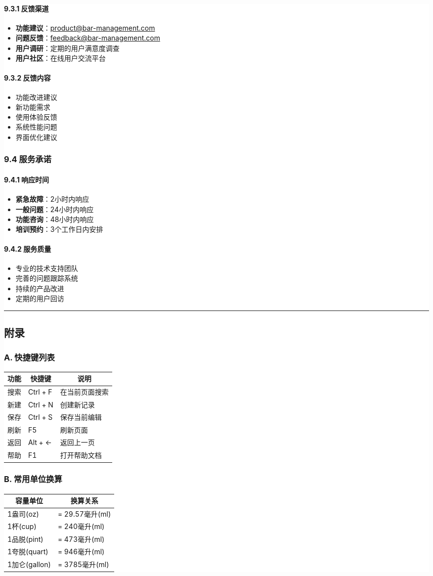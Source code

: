 #### 9.3.1 反馈渠道
- **功能建议**：product@bar-management.com
- **问题反馈**：feedback@bar-management.com
- **用户调研**：定期的用户满意度调查
- **用户社区**：在线用户交流平台

#### 9.3.2 反馈内容
- 功能改进建议
- 新功能需求
- 使用体验反馈
- 系统性能问题
- 界面优化建议

### 9.4 服务承诺

#### 9.4.1 响应时间
- **紧急故障**：2小时内响应
- **一般问题**：24小时内响应
- **功能咨询**：48小时内响应
- **培训预约**：3个工作日内安排

#### 9.4.2 服务质量
- 专业的技术支持团队
- 完善的问题跟踪系统
- 持续的产品改进
- 定期的用户回访

---

## 附录

### A. 快捷键列表

| 功能 | 快捷键 | 说明 |
|------|--------|------|
| 搜索 | Ctrl + F | 在当前页面搜索 |
| 新建 | Ctrl + N | 创建新记录 |
| 保存 | Ctrl + S | 保存当前编辑 |
| 刷新 | F5 | 刷新页面 |
| 返回 | Alt + ← | 返回上一页 |
| 帮助 | F1 | 打开帮助文档 |

### B. 常用单位换算

| 容量单位 | 换算关系 |
|----------|----------|
| 1盎司(oz) | = 29.57毫升(ml) |
| 1杯(cup) | = 240毫升(ml) |
| 1品脱(pint) | = 473毫升(ml) |
| 1夸脱(quart) | = 946毫升(ml) |
| 1加仑(gallon) | = 3785毫升(ml) |
